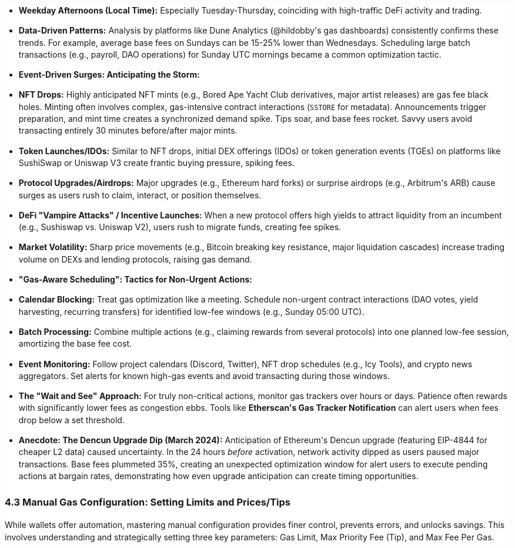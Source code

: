 *   **Weekday Afternoons (Local Time):** Especially Tuesday-Thursday, coinciding with high-traffic DeFi activity and trading.

*   **Data-Driven Patterns:** Analysis by platforms like Dune Analytics (@hildobby's gas dashboards) consistently confirms these trends. For example, average base fees on Sundays can be 15-25% lower than Wednesdays. Scheduling large batch transactions (e.g., payroll, DAO operations) for Sunday UTC mornings became a common optimization tactic.

*   **Event-Driven Surges: Anticipating the Storm:**

*   **NFT Drops:** Highly anticipated NFT mints (e.g., Bored Ape Yacht Club derivatives, major artist releases) are gas fee black holes. Minting often involves complex, gas-intensive contract interactions (`SSTORE` for metadata). Announcements trigger preparation, and mint time creates a synchronized demand spike. Tips soar, and base fees rocket. Savvy users avoid transacting entirely 30 minutes before/after major mints.

*   **Token Launches/IDOs:** Similar to NFT drops, initial DEX offerings (IDOs) or token generation events (TGEs) on platforms like SushiSwap or Uniswap V3 create frantic buying pressure, spiking fees.

*   **Protocol Upgrades/Airdrops:** Major upgrades (e.g., Ethereum hard forks) or surprise airdrops (e.g., Arbitrum's ARB) cause surges as users rush to claim, interact, or position themselves.

*   **DeFi "Vampire Attacks" / Incentive Launches:** When a new protocol offers high yields to attract liquidity from an incumbent (e.g., Sushiswap vs. Uniswap V2), users rush to migrate funds, creating fee spikes.

*   **Market Volatility:** Sharp price movements (e.g., Bitcoin breaking key resistance, major liquidation cascades) increase trading volume on DEXs and lending protocols, raising gas demand.

*   **"Gas-Aware Scheduling": Tactics for Non-Urgent Actions:**

*   **Calendar Blocking:** Treat gas optimization like a meeting. Schedule non-urgent contract interactions (DAO votes, yield harvesting, recurring transfers) for identified low-fee windows (e.g., Sunday 05:00 UTC).

*   **Batch Processing:** Combine multiple actions (e.g., claiming rewards from several protocols) into one planned low-fee session, amortizing the base fee cost.

*   **Event Monitoring:** Follow project calendars (Discord, Twitter), NFT drop schedules (e.g., Icy Tools), and crypto news aggregators. Set alerts for known high-gas events and avoid transacting during those windows.

*   **The "Wait and See" Approach:** For truly non-critical actions, monitor gas trackers over hours or days. Patience often rewards with significantly lower fees as congestion ebbs. Tools like **Etherscan's Gas Tracker Notification** can alert users when fees drop below a set threshold.

*   **Anecdote: The Dencun Upgrade Dip (March 2024):** Anticipation of Ethereum's Dencun upgrade (featuring EIP-4844 for cheaper L2 data) caused uncertainty. In the 24 hours *before* activation, network activity dipped as users paused major transactions. Base fees plummeted 35%, creating an unexpected optimization window for alert users to execute pending actions at bargain rates, demonstrating how even upgrade anticipation can create timing opportunities.

### 4.3 Manual Gas Configuration: Setting Limits and Prices/Tips

While wallets offer automation, mastering manual configuration provides finer control, prevents errors, and unlocks savings. This involves understanding and strategically setting three key parameters: Gas Limit, Max Priority Fee (Tip), and Max Fee Per Gas.
